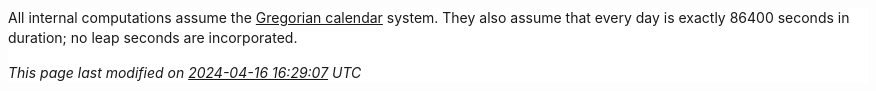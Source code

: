
All internal computations assume the 
[Gregorian calendar](http://en.wikipedia.org/wiki/Gregorian_calendar)
system. They also assume that every
day is exactly 86400 seconds in duration; no leap seconds are incorporated.


*This page last modified on [2024\-04\-16 16:29:07](https://sqlite.org/docsrc/honeypot) UTC* 


